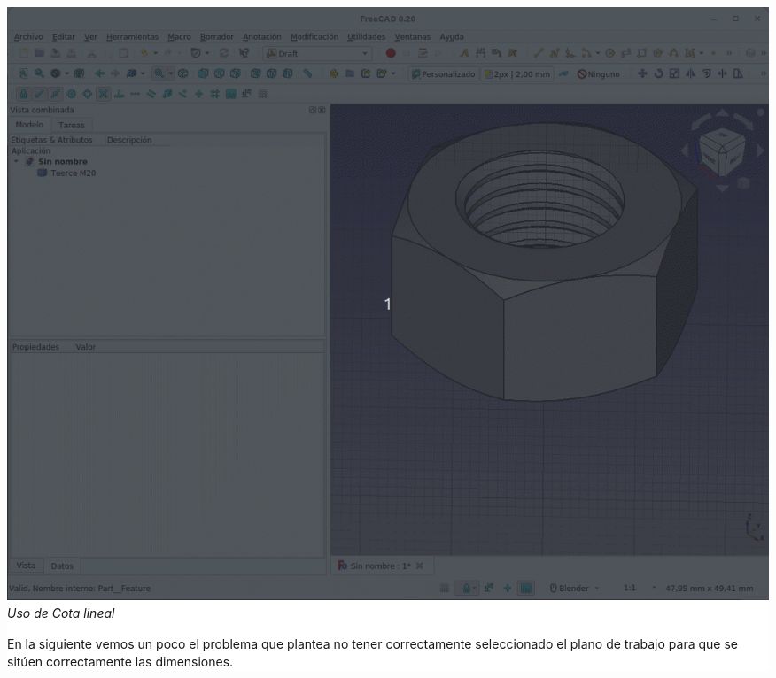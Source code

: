 ![Uso de Cota lineal](../img/edicion/uso_cota_lineal.gif)  
*Uso de Cota lineal*

</center>

En la siguiente vemos un poco el problema que plantea no tener correctamente seleccionado el plano de trabajo para que se sitúen correctamente las dimensiones.

<center>
